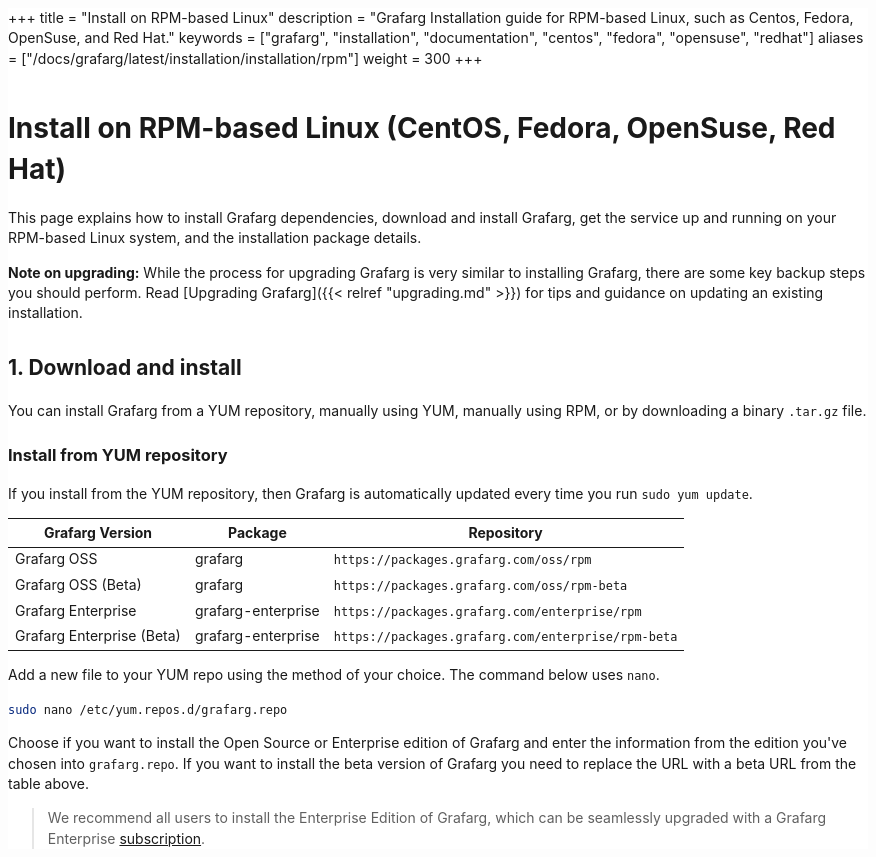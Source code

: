 +++
title = "Install on RPM-based Linux"
description = "Grafarg Installation guide for RPM-based Linux, such as Centos, Fedora, OpenSuse, and Red Hat."
keywords = ["grafarg", "installation", "documentation", "centos", "fedora", "opensuse", "redhat"]
aliases = ["/docs/grafarg/latest/installation/installation/rpm"]
weight = 300
+++

# Install on RPM-based Linux (CentOS, Fedora, OpenSuse, Red Hat)

This page explains how to install Grafarg dependencies, download and install Grafarg, get the service up and running on your RPM-based Linux system, and the installation package details.

**Note on upgrading:** While the process for upgrading Grafarg is very similar to installing Grafarg, there are some key backup steps you should perform. Read [Upgrading Grafarg]({{< relref "upgrading.md" >}}) for tips and guidance on updating an existing installation.


## 1. Download and install

You can install Grafarg from a YUM repository, manually using YUM, manually using RPM, or by downloading a binary `.tar.gz` file.

### Install from YUM repository

If you install from the YUM repository, then Grafarg is automatically updated every time you run `sudo yum update`.

| Grafarg Version            | Package            | Repository                                         |
|----------------------------|--------------------|----------------------------------------------------|
| Grafarg OSS                | grafarg            | `https://packages.grafarg.com/oss/rpm`             |
| Grafarg OSS (Beta)         | grafarg            | `https://packages.grafarg.com/oss/rpm-beta`        |
| Grafarg Enterprise         | grafarg-enterprise | `https://packages.grafarg.com/enterprise/rpm`      |
| Grafarg Enterprise (Beta)  | grafarg-enterprise | `https://packages.grafarg.com/enterprise/rpm-beta` |


Add a new file to your YUM repo using the method of your choice. The command below uses `nano`.

```bash
sudo nano /etc/yum.repos.d/grafarg.repo
```

Choose if you want to install the Open Source or Enterprise edition of Grafarg and enter the information from the edition you've chosen into `grafarg.repo`. If you want to install the beta version of Grafarg you need to replace the URL with a beta URL from the table above.

> We recommend all users to install the Enterprise Edition of Grafarg, which can be seamlessly upgraded with a Grafarg Enterprise [subscription](https://grafarg.com/products/enterprise/?utm_source=grafarg-install-page).
